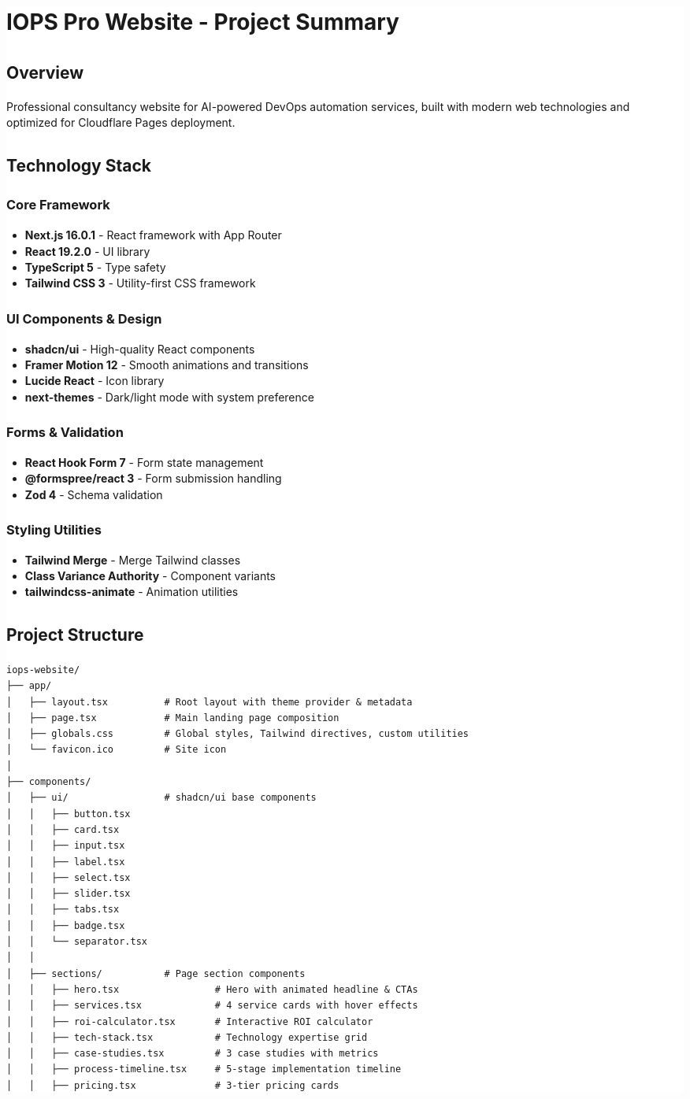 # IOPS Pro Website - Project Summary

## Overview
Professional consultancy website for AI-powered DevOps automation services, built with modern web technologies and optimized for Cloudflare Pages deployment.

## Technology Stack

### Core Framework
- **Next.js 16.0.1** - React framework with App Router
- **React 19.2.0** - UI library
- **TypeScript 5** - Type safety
- **Tailwind CSS 3** - Utility-first CSS framework

### UI Components & Design
- **shadcn/ui** - High-quality React components
- **Framer Motion 12** - Smooth animations and transitions
- **Lucide React** - Icon library
- **next-themes** - Dark/light mode with system preference

### Forms & Validation
- **React Hook Form 7** - Form state management
- **@formspree/react 3** - Form submission handling
- **Zod 4** - Schema validation

### Styling Utilities
- **Tailwind Merge** - Merge Tailwind classes
- **Class Variance Authority** - Component variants
- **tailwindcss-animate** - Animation utilities

## Project Structure

```
iops-website/
├── app/
│   ├── layout.tsx          # Root layout with theme provider & metadata
│   ├── page.tsx            # Main landing page composition
│   ├── globals.css         # Global styles, Tailwind directives, custom utilities
│   └── favicon.ico         # Site icon
│
├── components/
│   ├── ui/                 # shadcn/ui base components
│   │   ├── button.tsx
│   │   ├── card.tsx
│   │   ├── input.tsx
│   │   ├── label.tsx
│   │   ├── select.tsx
│   │   ├── slider.tsx
│   │   ├── tabs.tsx
│   │   ├── badge.tsx
│   │   └── separator.tsx
│   │
│   ├── sections/           # Page section components
│   │   ├── hero.tsx                 # Hero with animated headline & CTAs
│   │   ├── services.tsx             # 4 service cards with hover effects
│   │   ├── roi-calculator.tsx       # Interactive ROI calculator
│   │   ├── tech-stack.tsx           # Technology expertise grid
│   │   ├── case-studies.tsx         # 3 case studies with metrics
│   │   ├── process-timeline.tsx     # 5-stage implementation timeline
│   │   ├── pricing.tsx              # 3-tier pricing cards
```